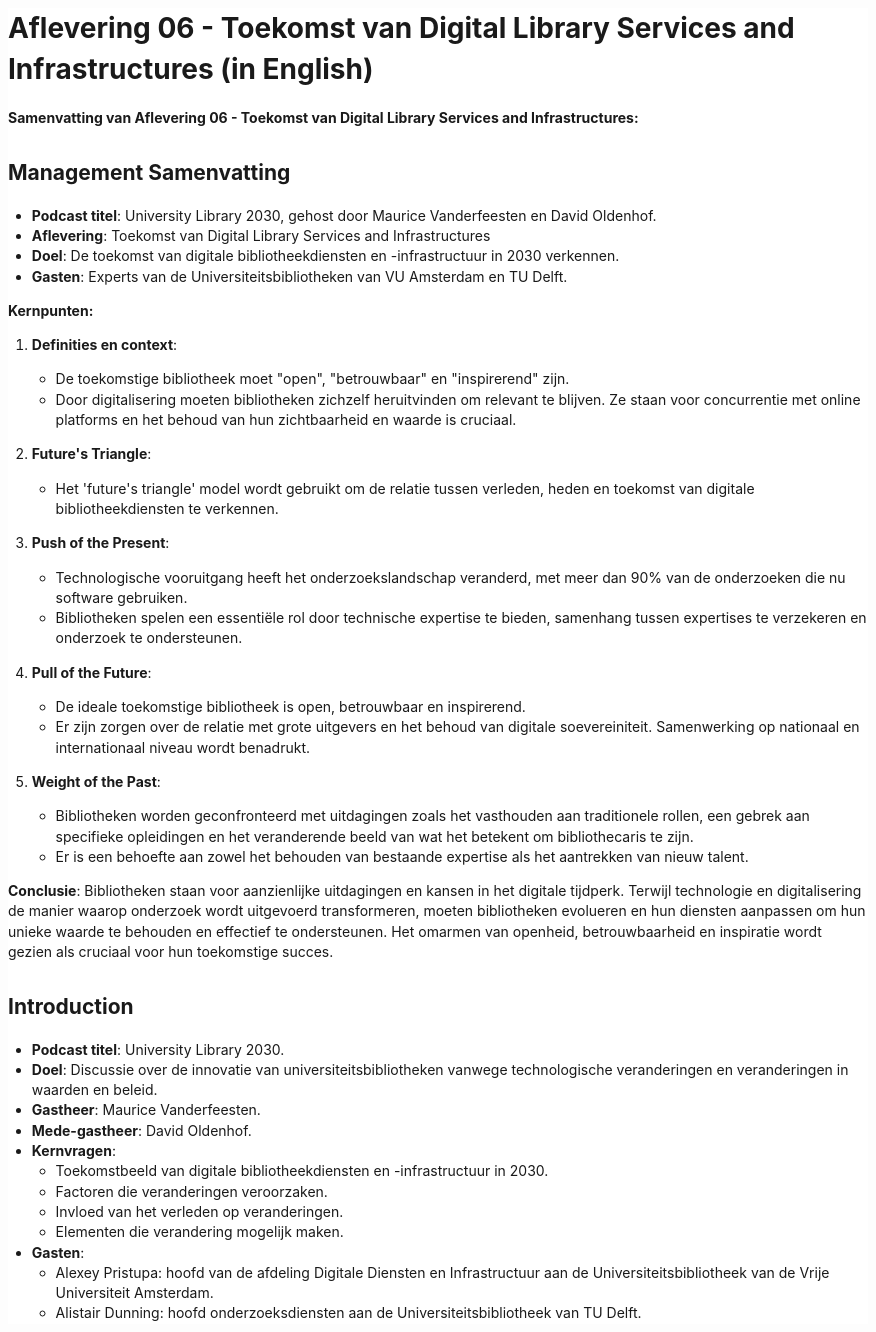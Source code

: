 # Aflevering 06 - Toekomst van Digital Library Services and Infrastructures (in English)

**Samenvatting van Aflevering 06 - Toekomst van Digital Library Services and Infrastructures:**

## Management Samenvatting

- **Podcast titel**: University Library 2030, gehost door Maurice Vanderfeesten en David Oldenhof.
- **Aflevering**: Toekomst van Digital Library Services and Infrastructures
- **Doel**: De toekomst van digitale bibliotheekdiensten en -infrastructuur in 2030 verkennen.
- **Gasten**: Experts van de Universiteitsbibliotheken van VU Amsterdam en TU Delft.

**Kernpunten:**
1. **Definities en context**: 
   - De toekomstige bibliotheek moet "open", "betrouwbaar" en "inspirerend" zijn.
   - Door digitalisering moeten bibliotheken zichzelf heruitvinden om relevant te blijven. Ze staan voor concurrentie met online platforms en het behoud van hun zichtbaarheid en waarde is cruciaal.
   
2. **Future's Triangle**: 
   - Het 'future's triangle' model wordt gebruikt om de relatie tussen verleden, heden en toekomst van digitale bibliotheekdiensten te verkennen.

3. **Push of the Present**: 
   - Technologische vooruitgang heeft het onderzoekslandschap veranderd, met meer dan 90% van de onderzoeken die nu software gebruiken.
   - Bibliotheken spelen een essentiële rol door technische expertise te bieden, samenhang tussen expertises te verzekeren en onderzoek te ondersteunen.

4. **Pull of the Future**: 
   - De ideale toekomstige bibliotheek is open, betrouwbaar en inspirerend.
   - Er zijn zorgen over de relatie met grote uitgevers en het behoud van digitale soevereiniteit. Samenwerking op nationaal en internationaal niveau wordt benadrukt.

5. **Weight of the Past**: 
   - Bibliotheken worden geconfronteerd met uitdagingen zoals het vasthouden aan traditionele rollen, een gebrek aan specifieke opleidingen en het veranderende beeld van wat het betekent om bibliothecaris te zijn.
   - Er is een behoefte aan zowel het behouden van bestaande expertise als het aantrekken van nieuw talent.

**Conclusie**:
Bibliotheken staan voor aanzienlijke uitdagingen en kansen in het digitale tijdperk. Terwijl technologie en digitalisering de manier waarop onderzoek wordt uitgevoerd transformeren, moeten bibliotheken evolueren en hun diensten aanpassen om hun unieke waarde te behouden en effectief te ondersteunen. Het omarmen van openheid, betrouwbaarheid en inspiratie wordt gezien als cruciaal voor hun toekomstige succes.

## Introduction

- **Podcast titel**: University Library 2030.
- **Doel**: Discussie over de innovatie van universiteitsbibliotheken vanwege technologische veranderingen en veranderingen in waarden en beleid.
- **Gastheer**: Maurice Vanderfeesten.
- **Mede-gastheer**: David Oldenhof.
- **Kernvragen**:
  - Toekomstbeeld van digitale bibliotheekdiensten en -infrastructuur in 2030.
  - Factoren die veranderingen veroorzaken.
  - Invloed van het verleden op veranderingen.
  - Elementen die verandering mogelijk maken.
- **Gasten**:
  - Alexey Pristupa: hoofd van de afdeling Digitale Diensten en Infrastructuur aan de Universiteitsbibliotheek van de Vrije Universiteit Amsterdam.
  - Alistair Dunning: hoofd onderzoeksdiensten aan de Universiteitsbibliotheek van TU Delft.
